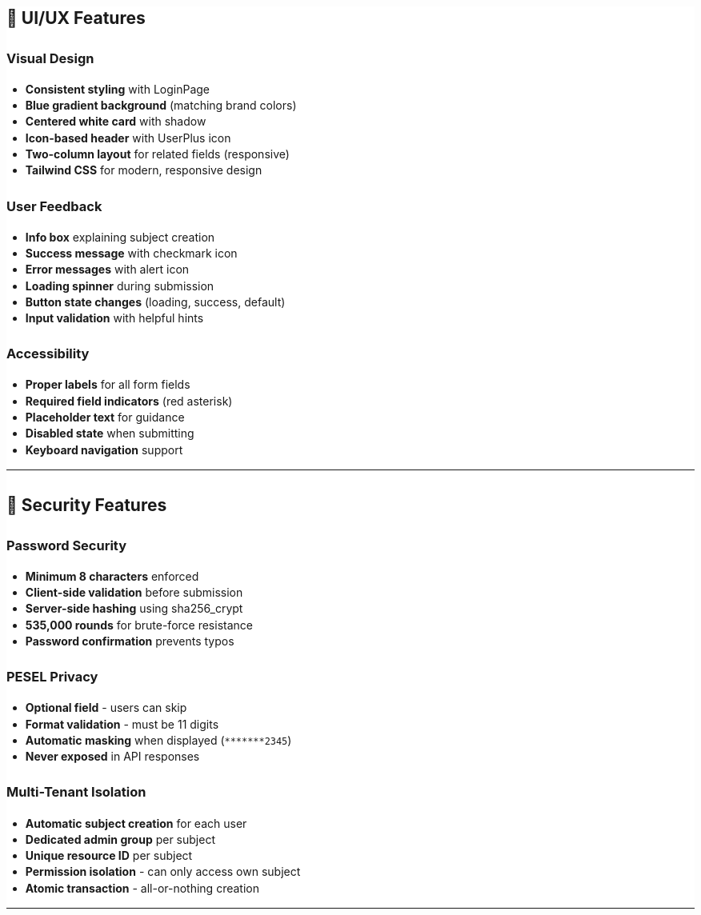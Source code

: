 
## 🎨 UI/UX Features

### Visual Design
- **Consistent styling** with LoginPage
- **Blue gradient background** (matching brand colors)
- **Centered white card** with shadow
- **Icon-based header** with UserPlus icon
- **Two-column layout** for related fields (responsive)
- **Tailwind CSS** for modern, responsive design

### User Feedback
- **Info box** explaining subject creation
- **Success message** with checkmark icon
- **Error messages** with alert icon
- **Loading spinner** during submission
- **Button state changes** (loading, success, default)
- **Input validation** with helpful hints

### Accessibility
- **Proper labels** for all form fields
- **Required field indicators** (red asterisk)
- **Placeholder text** for guidance
- **Disabled state** when submitting
- **Keyboard navigation** support

---

## 🔐 Security Features

### Password Security
- **Minimum 8 characters** enforced
- **Client-side validation** before submission
- **Server-side hashing** using sha256_crypt
- **535,000 rounds** for brute-force resistance
- **Password confirmation** prevents typos

### PESEL Privacy
- **Optional field** - users can skip
- **Format validation** - must be 11 digits
- **Automatic masking** when displayed (`*******2345`)
- **Never exposed** in API responses

### Multi-Tenant Isolation
- **Automatic subject creation** for each user
- **Dedicated admin group** per subject
- **Unique resource ID** per subject
- **Permission isolation** - can only access own subject
- **Atomic transaction** - all-or-nothing creation

---